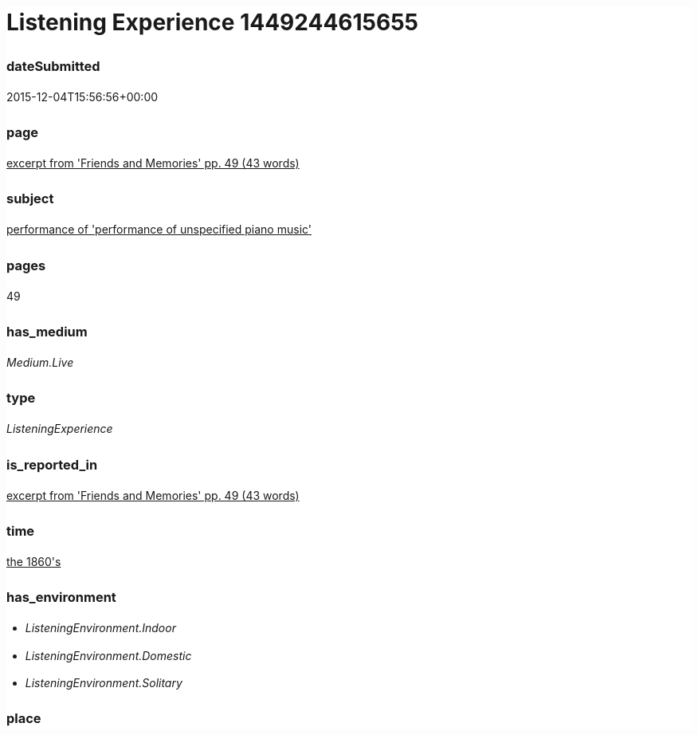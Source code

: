 # Listening Experience 1449244615655

### dateSubmitted


2015-12-04T15:56:56+00:00

### page


[excerpt from 'Friends and Memories' pp. 49 (43 words)](#excerpt-from-'Friends-and-Memories'-pp.-49-(43-words))

### subject


[performance of 'performance of unspecified piano music'](#performance-of-'performance-of-unspecified-piano-music')

### pages


49

### has_medium


*Medium.Live*

### type


*ListeningExperience*

### is_reported_in


[excerpt from 'Friends and Memories' pp. 49 (43 words)](#excerpt-from-'Friends-and-Memories'-pp.-49-(43-words))

### time


[the 1860's](#the-1860's)

### has_environment

 - *ListeningEnvironment.Indoor*

 - *ListeningEnvironment.Domestic*

 - *ListeningEnvironment.Solitary*

### place

